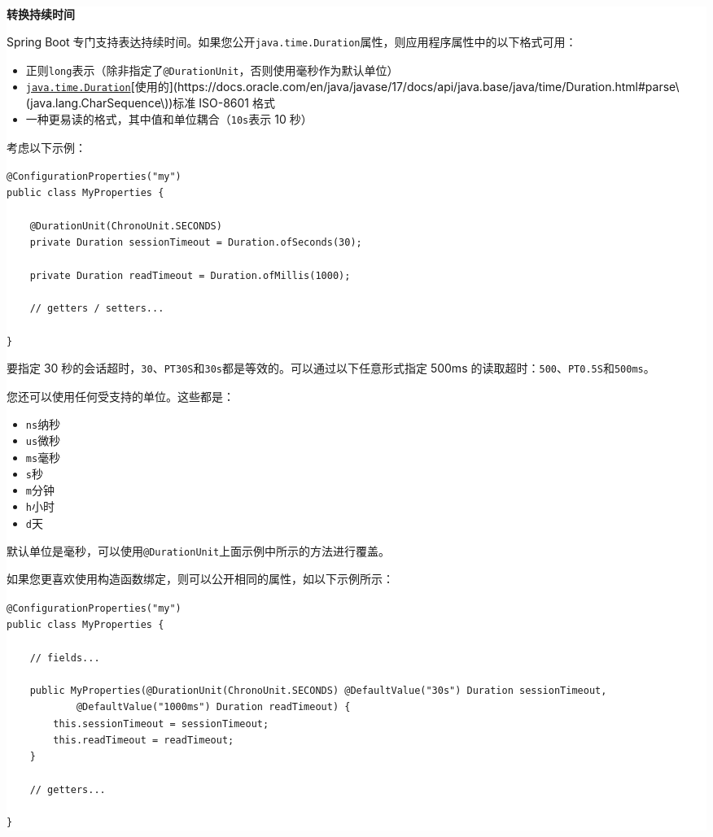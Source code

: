 **转换持续时间**

Spring Boot 专门支持表达持续时间。如果您公开`java.time.Duration`属性，则应用程序属性中的以下格式可用：

* 正则`long`表示（除非指定了`@DurationUnit`，否则使用毫秒作为默认单位）
* [`java.time.Duration`](https://docs.oracle.com/en/java/javase/17/docs/api/java.base/java/time/Duration.html#parse\(java.lang.CharSequence\))[使用的](https://docs.oracle.com/en/java/javase/17/docs/api/java.base/java/time/Duration.html#parse\(java.lang.CharSequence\))标准 ISO-8601 格式
* 一种更易读的格式，其中值和单位耦合（`10s`表示 10 秒）

考虑以下示例：

```
@ConfigurationProperties("my")
public class MyProperties {
​
    @DurationUnit(ChronoUnit.SECONDS)
    private Duration sessionTimeout = Duration.ofSeconds(30);
​
    private Duration readTimeout = Duration.ofMillis(1000);
​
    // getters / setters...
​
}
```

要指定 30 秒的会话超时，`30`、`PT30S`和`30s`都是等效的。可以通过以下任意形式指定 500ms 的读取超时：`500`、`PT0.5S`和`500ms`。

您还可以使用任何受支持的单位。这些都是：

* `ns`纳秒
* `us`微秒
* `ms`毫秒
* `s`秒
* `m`分钟
* `h`小时
* `d`天

默认单位是毫秒，可以使用`@DurationUnit`上面示例中所示的方法进行覆盖。

如果您更喜欢使用构造函数绑定，则可以公开相同的属性，如以下示例所示：

```
@ConfigurationProperties("my")
public class MyProperties {
​
    // fields...
​
    public MyProperties(@DurationUnit(ChronoUnit.SECONDS) @DefaultValue("30s") Duration sessionTimeout,
            @DefaultValue("1000ms") Duration readTimeout) {
        this.sessionTimeout = sessionTimeout;
        this.readTimeout = readTimeout;
    }
​
    // getters...
​
}
```

